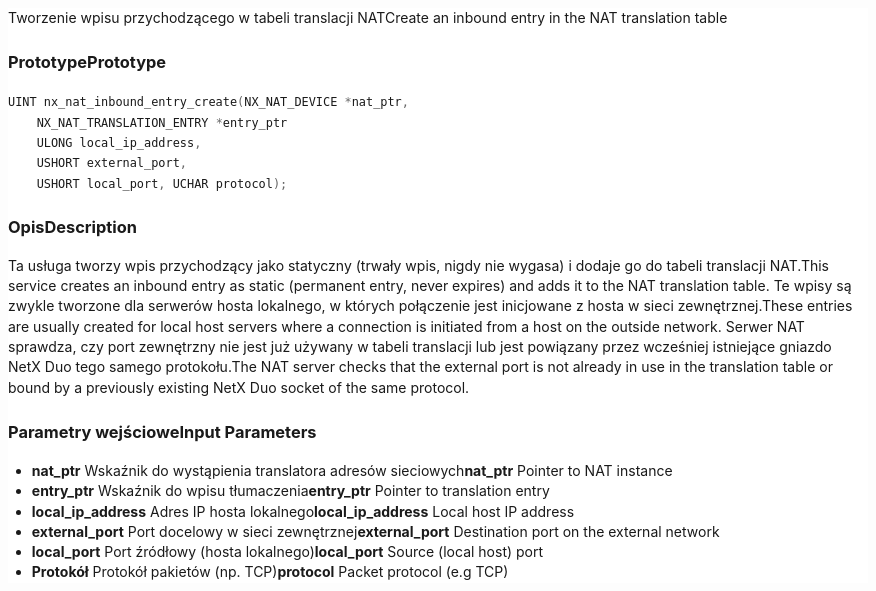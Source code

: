 <span data-ttu-id="8ca32-180">Tworzenie wpisu przychodzącego w tabeli translacji NAT</span><span class="sxs-lookup"><span data-stu-id="8ca32-180">Create an inbound entry in the NAT translation table</span></span>

### <a name="prototype"></a><span data-ttu-id="8ca32-181">Prototype</span><span class="sxs-lookup"><span data-stu-id="8ca32-181">Prototype</span></span>

```C
UINT nx_nat_inbound_entry_create(NX_NAT_DEVICE *nat_ptr,
    NX_NAT_TRANSLATION_ENTRY *entry_ptr
    ULONG local_ip_address,
    USHORT external_port,
    USHORT local_port, UCHAR protocol);
```

### <a name="description"></a><span data-ttu-id="8ca32-182">Opis</span><span class="sxs-lookup"><span data-stu-id="8ca32-182">Description</span></span>

<span data-ttu-id="8ca32-183">Ta usługa tworzy wpis przychodzący jako statyczny (trwały wpis, nigdy nie wygasa) i dodaje go do tabeli translacji NAT.</span><span class="sxs-lookup"><span data-stu-id="8ca32-183">This service creates an inbound entry as static (permanent entry, never expires) and adds it to the NAT translation table.</span></span> <span data-ttu-id="8ca32-184">Te wpisy są zwykle tworzone dla serwerów hosta lokalnego, w których połączenie jest inicjowane z hosta w sieci zewnętrznej.</span><span class="sxs-lookup"><span data-stu-id="8ca32-184">These entries are usually created for local host servers where a connection is initiated from a host on the outside network.</span></span> <span data-ttu-id="8ca32-185">Serwer NAT sprawdza, czy port zewnętrzny nie jest już używany w tabeli translacji lub jest powiązany przez wcześniej istniejące gniazdo NetX Duo tego samego protokołu.</span><span class="sxs-lookup"><span data-stu-id="8ca32-185">The NAT server checks that the external port is not already in use in the translation table or bound by a previously existing NetX Duo socket of the same protocol.</span></span>

### <a name="input-parameters"></a><span data-ttu-id="8ca32-186">Parametry wejściowe</span><span class="sxs-lookup"><span data-stu-id="8ca32-186">Input Parameters</span></span>

- <span data-ttu-id="8ca32-187">**nat_ptr** Wskaźnik do wystąpienia translatora adresów sieciowych</span><span class="sxs-lookup"><span data-stu-id="8ca32-187">**nat_ptr** Pointer to NAT instance</span></span>
- <span data-ttu-id="8ca32-188">**entry_ptr** Wskaźnik do wpisu tłumaczenia</span><span class="sxs-lookup"><span data-stu-id="8ca32-188">**entry_ptr** Pointer to translation entry</span></span>
- <span data-ttu-id="8ca32-189">**local_ip_address** Adres IP hosta lokalnego</span><span class="sxs-lookup"><span data-stu-id="8ca32-189">**local_ip_address** Local host IP address</span></span>
- <span data-ttu-id="8ca32-190">**external_port** Port docelowy w sieci zewnętrznej</span><span class="sxs-lookup"><span data-stu-id="8ca32-190">**external_port** Destination port on the external network</span></span>
- <span data-ttu-id="8ca32-191">**local_port** Port źródłowy (hosta lokalnego)</span><span class="sxs-lookup"><span data-stu-id="8ca32-191">**local_port** Source (local host) port</span></span>
- <span data-ttu-id="8ca32-192">**Protokół** Protokół pakietów (np. TCP)</span><span class="sxs-lookup"><span data-stu-id="8ca32-192">**protocol** Packet protocol (e.g TCP)</span></span>
